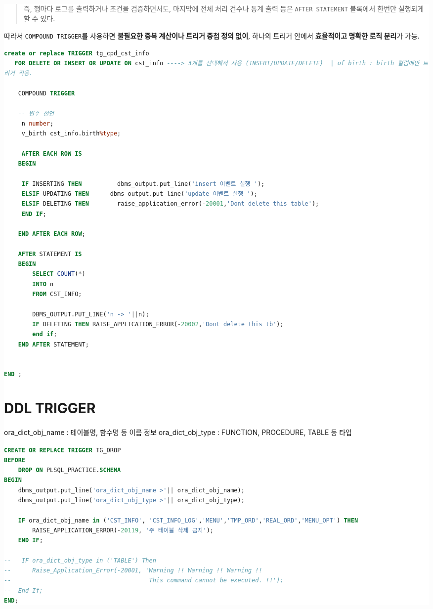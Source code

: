 > 즉, 행마다 로그를 출력하거나 조건을 검증하면서도, 마지막에 전체 처리 건수나 통계 출력 등은 `AFTER STATEMENT` 블록에서 한번만 실행되게 할 수 있다.

따라서 `COMPOUND TRIGGER`를 사용하면 **불필요한 중복 계산이나 트리거 중첩 정의 없이**, 하나의 트리거 안에서 **효율적이고 명확한 로직 분리**가 가능.
``` sql
create or replace TRIGGER tg_cpd_cst_info
   FOR DELETE OR INSERT OR UPDATE ON cst_info ----> 3개를 선택해서 사용 (INSERT/UPDATE/DELETE)  | of birth : birth 컬럼에만 트리거 적용.
    
    COMPOUND TRIGGER
    
    -- 변수 선언 
     n number;
     v_birth cst_info.birth%type;
     
     AFTER EACH ROW IS 
    BEGIN

     IF INSERTING THEN          dbms_output.put_line('insert 이벤트 실행 ');
     ELSIF UPDATING THEN      dbms_output.put_line('update 이벤트 실행 ');
     ELSIF DELETING THEN        raise_application_error(-20001,'Dont delete this table');
     END IF;

    END AFTER EACH ROW;
    
    AFTER STATEMENT IS
    BEGIN
        SELECT COUNT(*)
        INTO n
        FROM CST_INFO;
        
        DBMS_OUTPUT.PUT_LINE('n -> '||n);
        IF DELETING THEN RAISE_APPLICATION_ERROR(-20002,'Dont delete this tb');
        end if;
    END AFTER STATEMENT;
    

END ;


```


# DDL TRIGGER 

ora_dict_obj_name : 테이블명, 함수명 등 이름 정보 
ora_dict_obj_type : FUNCTION, PROCEDURE, TABLE 등 타입

``` SQL 
CREATE OR REPLACE TRIGGER TG_DROP 
BEFORE 
    DROP ON PLSQL_PRACTICE.SCHEMA 
BEGIN
    dbms_output.put_line('ora_dict_obj_name >'|| ora_dict_obj_name); 
    dbms_output.put_line('ora_dict_obj_type >'|| ora_dict_obj_type); 
    
    IF ora_dict_obj_name in ('CST_INFO', 'CST_INFO_LOG','MENU','TMP_ORD','REAL_ORD','MENU_OPT') THEN 
        RAISE_APPLICATION_ERROR(-20119, '주 테이블 삭제 금지');
    END IF;
    
--   IF ora_dict_obj_type in ('TABLE') Then
--      Raise_Application_Error(-20001, 'Warning !! Warning !! Warning !! 
--                                       This command cannot be executed. !!');   
--  End If; 
END;
```